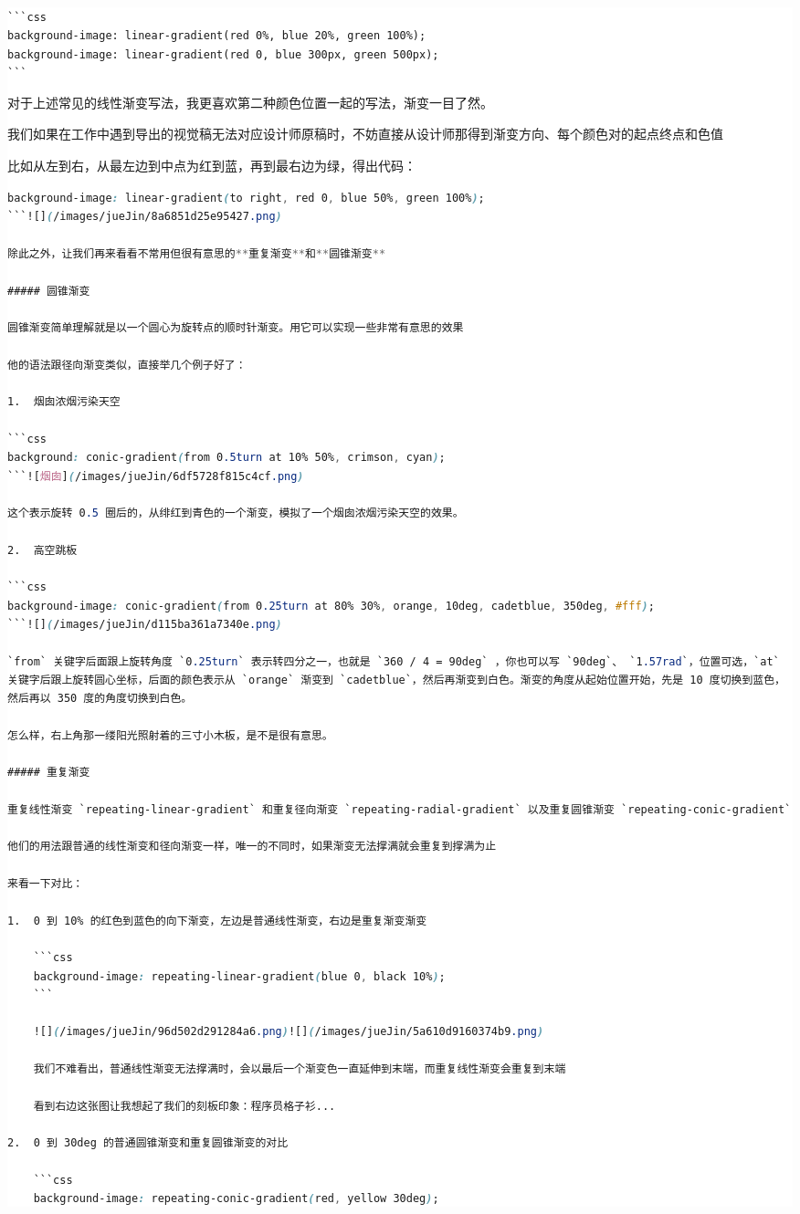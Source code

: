     ```css
    background-image: linear-gradient(red 0%, blue 20%, green 100%);
    background-image: linear-gradient(red 0, blue 300px, green 500px);
    ```

对于上述常见的线性渐变写法，我更喜欢第二种颜色位置一起的写法，渐变一目了然。

我们如果在工作中遇到导出的视觉稿无法对应设计师原稿时，不妨直接从设计师那得到渐变方向、每个颜色对的起点终点和色值

比如从左到右，从最左边到中点为红到蓝，再到最右边为绿，得出代码：

```css
background-image: linear-gradient(to right, red 0, blue 50%, green 100%);
```![](/images/jueJin/8a6851d25e95427.png)

除此之外，让我们再来看看不常用但很有意思的**重复渐变**和**圆锥渐变**

##### 圆锥渐变

圆锥渐变简单理解就是以一个圆心为旋转点的顺时针渐变。用它可以实现一些非常有意思的效果

他的语法跟径向渐变类似，直接举几个例子好了：

1.  烟囱浓烟污染天空

```css
background: conic-gradient(from 0.5turn at 10% 50%, crimson, cyan);
```![烟囱](/images/jueJin/6df5728f815c4cf.png)

这个表示旋转 0.5 圈后的，从绯红到青色的一个渐变，模拟了一个烟囱浓烟污染天空的效果。

2.  高空跳板

```css
background-image: conic-gradient(from 0.25turn at 80% 30%, orange, 10deg, cadetblue, 350deg, #fff);
```![](/images/jueJin/d115ba361a7340e.png)

`from` 关键字后面跟上旋转角度 `0.25turn` 表示转四分之一，也就是 `360 / 4 = 90deg` ，你也可以写 `90deg`、 `1.57rad`，位置可选，`at` 关键字后跟上旋转圆心坐标，后面的颜色表示从 `orange` 渐变到 `cadetblue`，然后再渐变到白色。渐变的角度从起始位置开始，先是 10 度切换到蓝色，然后再以 350 度的角度切换到白色。

怎么样，右上角那一缕阳光照射着的三寸小木板，是不是很有意思。

##### 重复渐变

重复线性渐变 `repeating-linear-gradient` 和重复径向渐变 `repeating-radial-gradient` 以及重复圆锥渐变 `repeating-conic-gradient`

他们的用法跟普通的线性渐变和径向渐变一样，唯一的不同时，如果渐变无法撑满就会重复到撑满为止

来看一下对比：

1.  0 到 10% 的红色到蓝色的向下渐变，左边是普通线性渐变，右边是重复渐变渐变
    
    ```css
    background-image: repeating-linear-gradient(blue 0, black 10%);
    ```
    
    ![](/images/jueJin/96d502d291284a6.png)![](/images/jueJin/5a610d9160374b9.png)
    
    我们不难看出，普通线性渐变无法撑满时，会以最后一个渐变色一直延伸到末端，而重复线性渐变会重复到末端
    
    看到右边这张图让我想起了我们的刻板印象：程序员格子衫...
    
2.  0 到 30deg 的普通圆锥渐变和重复圆锥渐变的对比
    
    ```css
    background-image: repeating-conic-gradient(red, yellow 30deg);
```